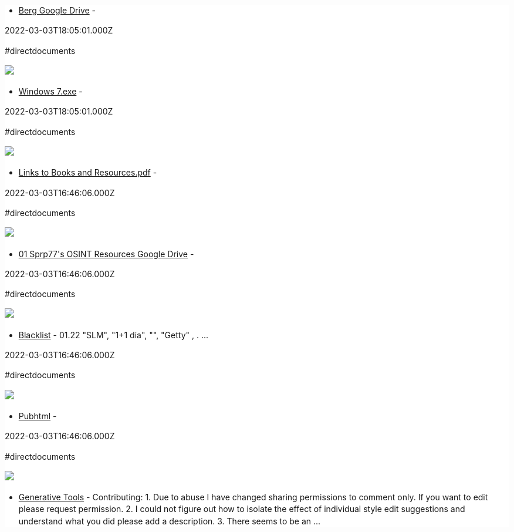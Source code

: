 - [Berg Google Drive](https://drive.google.com/drive/folders/16RI16Bq875K14DsZSTxf0twRC6HAYgKG) - 

2022-03-03T18:05:01.000Z

#directdocuments

![](https://rdl.ink/render/https%3A%2F%2Fdrive.google.com%2Ffile%2Fd%2F1Dn1AZTSljG1iNFvPzqHwHHSDORElcIGl%2Fedit)

- [Windows 7.exe](https://drive.google.com/file/d/1Dn1AZTSljG1iNFvPzqHwHHSDORElcIGl/edit) - 

2022-03-03T18:05:01.000Z

#directdocuments

![](https://rdl.ink/render/https%3A%2F%2Fdrive.google.com%2Ffile%2Fd%2F1o4C013btq4j9ENuc8SnE4FUk6acw29wb%2Fview%3Fusp%3Ddrivesdk)

- [Links to Books and Resources.pdf](https://drive.google.com/file/d/1o4C013btq4j9ENuc8SnE4FUk6acw29wb/view?usp=drivesdk) - 

2022-03-03T16:46:06.000Z

#directdocuments

![](https://rdl.ink/render/https%3A%2F%2Fdrive.google.com%2Fdrive%2Ffolders%2F1CBcemFdorkAqJ-Sthsh67OVHgH4FQF05)

- [01 Sprp77's OSINT Resources Google Drive](https://drive.google.com/drive/folders/1CBcemFdorkAqJ-Sthsh67OVHgH4FQF05) - 

2022-03-03T16:46:06.000Z

#directdocuments

![](https://lh7-us.googleusercontent.com/docs/AHkbwyKu7Wj3-IjTFrNj4i5S3UqWOkBCSrvHzLaiTRaeWZuZml7SXerSak9anry4QOeO7mvS0gjSuja3rNxgLXRBsmeDhIp-Ifa6bwkmqb7FF8LN=w1200-h630-p)

- [Blacklist](https://docs.google.com/spreadsheets/d/1RmgsrWVPRU_sULidwjupvIbcAYLsNGteeiT3ji4yGZk/edit#gid=469327285) - 01.22      "SLM", "1+1 dia", "", "Getty"           ,     .                                                                                                                      ...

2022-03-03T16:46:06.000Z

#directdocuments

![](https://rdl.ink/render/https%3A%2F%2Fdocs.google.com%2Fspreadsheets%2Fd%2Fe%2F2PACX-1vQMvTHtsEwB5LPF1zipHIZaVsUrQQBBVLazZLr-aaFOwrGAGEEUtWg9KRgweYLwcHKnevpk8ATT7skN%2Fpubhtml)

- [Pubhtml](https://docs.google.com/spreadsheets/d/e/2PACX-1vQMvTHtsEwB5LPF1zipHIZaVsUrQQBBVLazZLr-aaFOwrGAGEEUtWg9KRgweYLwcHKnevpk8ATT7skN/pubhtml) - 

2022-03-03T16:46:06.000Z

#directdocuments

![](https://lh7-us.googleusercontent.com/docs/AHkbwyLGNMLQt2NNzsT5hMapBrR8k-DBzEGLjd1EHyxwvuBAfAVkR8gOUXZewfvRXqAh7_2iAZrpo8XkjQMSTohU13nwvW-x6znyl-xs9982xvER2g=w1200-h630-p)

- [Generative Tools](https://docs.google.com/document/d/1N57oAF7j9SuHcy5zg2VZWhttLwR_uEldeMr-VKzlVIQ/edit) - Contributing: 1. Due to abuse I have changed sharing permissions to comment only. If you want to edit please request permission. 2. I could not figure out how to isolate the effect of individual style edit suggestions and understand what you did please add a description. 3. There seems to be an ...
